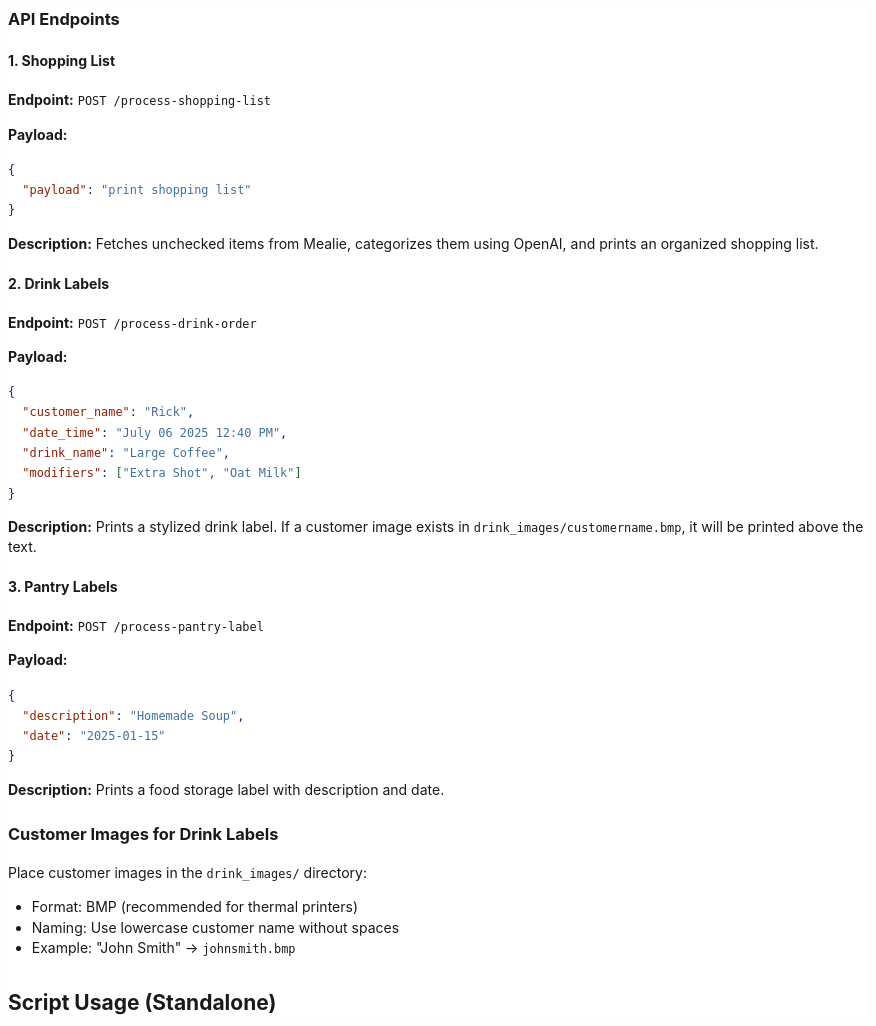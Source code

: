 ### API Endpoints

#### 1. Shopping List

**Endpoint:** `POST /process-shopping-list`

**Payload:**
```json
{
  "payload": "print shopping list"
}
```

**Description:** Fetches unchecked items from Mealie, categorizes them using OpenAI, and prints an organized shopping list.

#### 2. Drink Labels

**Endpoint:** `POST /process-drink-order`

**Payload:**
```json
{
  "customer_name": "Rick",
  "date_time": "July 06 2025 12:40 PM",
  "drink_name": "Large Coffee",
  "modifiers": ["Extra Shot", "Oat Milk"]
}
```

**Description:** Prints a stylized drink label. If a customer image exists in `drink_images/customername.bmp`, it will be printed above the text.

#### 3. Pantry Labels

**Endpoint:** `POST /process-pantry-label`

**Payload:**
```json
{
  "description": "Homemade Soup",
  "date": "2025-01-15"
}
```

**Description:** Prints a food storage label with description and date.

### Customer Images for Drink Labels

Place customer images in the `drink_images/` directory:

- Format: BMP (recommended for thermal printers)
- Naming: Use lowercase customer name without spaces
- Example: "John Smith" → `johnsmith.bmp`

## Script Usage (Standalone)
